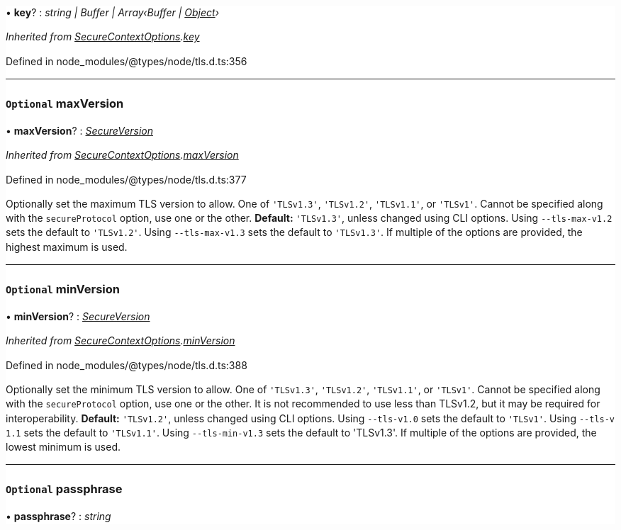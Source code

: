 • **key**? : *string | Buffer | Array‹Buffer | [Object](_node_modules_typedoc_node_modules_typescript_lib_lib_es5_d_.object.md)›*

*Inherited from [SecureContextOptions](_node_modules__types_node_tls_d_._tls_.securecontextoptions.md).[key](_node_modules__types_node_tls_d_._tls_.securecontextoptions.md#optional-key)*

Defined in node_modules/@types/node/tls.d.ts:356

___

### `Optional` maxVersion

• **maxVersion**? : *[SecureVersion](../modules/_node_modules__types_node_tls_d_._tls_.md#secureversion)*

*Inherited from [SecureContextOptions](_node_modules__types_node_tls_d_._tls_.securecontextoptions.md).[maxVersion](_node_modules__types_node_tls_d_._tls_.securecontextoptions.md#optional-maxversion)*

Defined in node_modules/@types/node/tls.d.ts:377

Optionally set the maximum TLS version to allow. One
of `'TLSv1.3'`, `'TLSv1.2'`, `'TLSv1.1'`, or `'TLSv1'`. Cannot be specified along with the
`secureProtocol` option, use one or the other.
**Default:** `'TLSv1.3'`, unless changed using CLI options. Using
`--tls-max-v1.2` sets the default to `'TLSv1.2'`. Using `--tls-max-v1.3` sets the default to
`'TLSv1.3'`. If multiple of the options are provided, the highest maximum is used.

___

### `Optional` minVersion

• **minVersion**? : *[SecureVersion](../modules/_node_modules__types_node_tls_d_._tls_.md#secureversion)*

*Inherited from [SecureContextOptions](_node_modules__types_node_tls_d_._tls_.securecontextoptions.md).[minVersion](_node_modules__types_node_tls_d_._tls_.securecontextoptions.md#optional-minversion)*

Defined in node_modules/@types/node/tls.d.ts:388

Optionally set the minimum TLS version to allow. One
of `'TLSv1.3'`, `'TLSv1.2'`, `'TLSv1.1'`, or `'TLSv1'`. Cannot be specified along with the
`secureProtocol` option, use one or the other.  It is not recommended to use
less than TLSv1.2, but it may be required for interoperability.
**Default:** `'TLSv1.2'`, unless changed using CLI options. Using
`--tls-v1.0` sets the default to `'TLSv1'`. Using `--tls-v1.1` sets the default to
`'TLSv1.1'`. Using `--tls-min-v1.3` sets the default to
'TLSv1.3'. If multiple of the options are provided, the lowest minimum is used.

___

### `Optional` passphrase

• **passphrase**? : *string*

